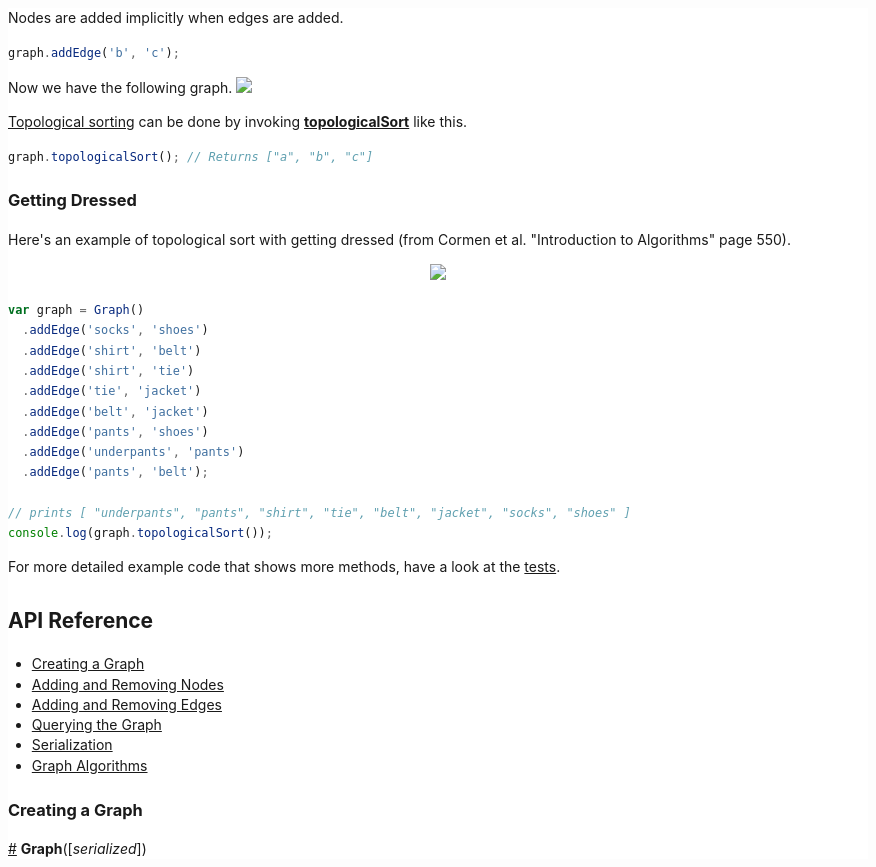 Nodes are added implicitly when edges are added.

```javascript
graph.addEdge('b', 'c');
```

Now we have the following graph. <img src="https://cloud.githubusercontent.com/assets/68416/15385597/44a10522-1dc0-11e6-9054-2150f851db46.png">

[Topological sorting](https://en.wikipedia.org/wiki/Topological_sorting) can be done by invoking **[topologicalSort](#topological-sort)** like this.

```javascript
graph.topologicalSort(); // Returns ["a", "b", "c"]
```

### Getting Dressed

Here's an example of topological sort with getting dressed (from Cormen et al. "Introduction to Algorithms" page 550).

<p align="center">
  <img src="https://cloud.githubusercontent.com/assets/68416/15385742/36f76410-1dc1-11e6-9fac-a8e41379c795.png">
</p>

```javascript
var graph = Graph()
  .addEdge('socks', 'shoes')
  .addEdge('shirt', 'belt')
  .addEdge('shirt', 'tie')
  .addEdge('tie', 'jacket')
  .addEdge('belt', 'jacket')
  .addEdge('pants', 'shoes')
  .addEdge('underpants', 'pants')
  .addEdge('pants', 'belt');

// prints [ "underpants", "pants", "shirt", "tie", "belt", "jacket", "socks", "shoes" ]
console.log(graph.topologicalSort());
```

For more detailed example code that shows more methods, have a look at the [tests](https://github.com/datavis-tech/graph-data-structure/blob/master/test.js).

## API Reference

- [Creating a Graph](#creating-a-graph)
- [Adding and Removing Nodes](#adding-and-removing-nodes)
- [Adding and Removing Edges](#adding-and-removing-edges)
- [Querying the Graph](#querying-the-graph)
- [Serialization](#serialization)
- [Graph Algorithms](#graph-algorithms)

### Creating a Graph

<a name="graph" href="#graph">#</a> <b>Graph</b>([<i>serialized</i>])
